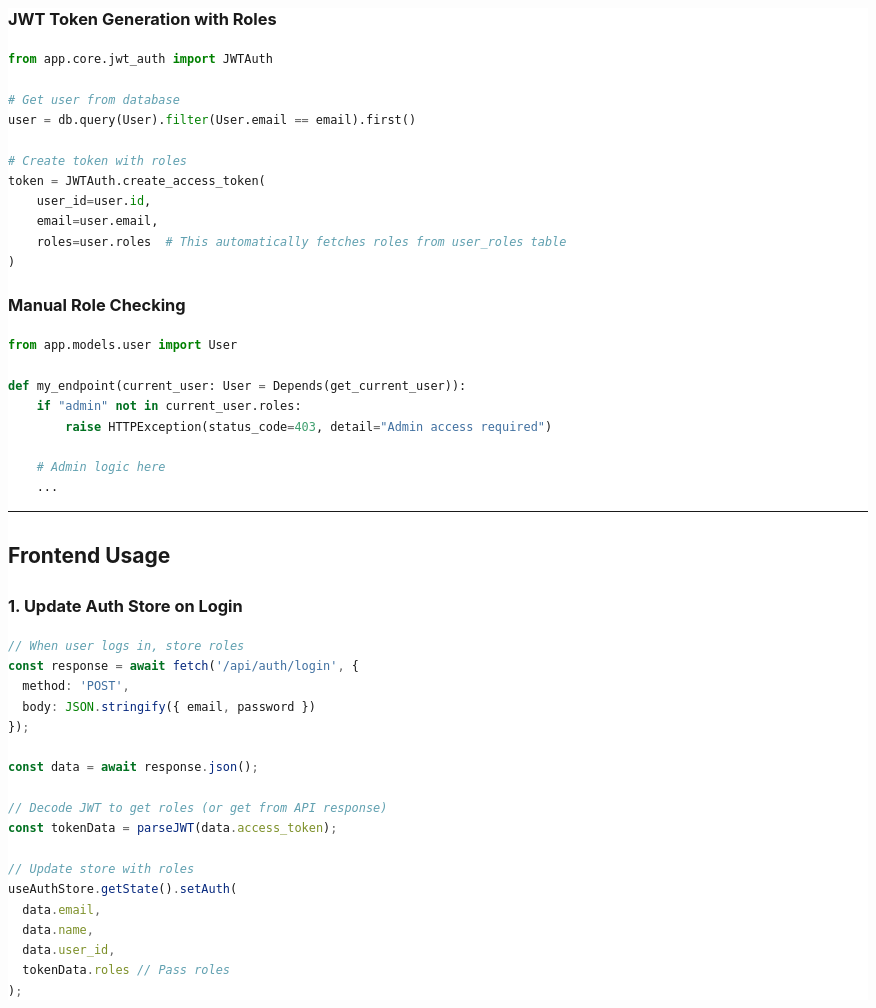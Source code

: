 ### JWT Token Generation with Roles

```python
from app.core.jwt_auth import JWTAuth

# Get user from database
user = db.query(User).filter(User.email == email).first()

# Create token with roles
token = JWTAuth.create_access_token(
    user_id=user.id,
    email=user.email,
    roles=user.roles  # This automatically fetches roles from user_roles table
)
```

### Manual Role Checking

```python
from app.models.user import User

def my_endpoint(current_user: User = Depends(get_current_user)):
    if "admin" not in current_user.roles:
        raise HTTPException(status_code=403, detail="Admin access required")

    # Admin logic here
    ...
```

---

## Frontend Usage

### 1. Update Auth Store on Login

```typescript
// When user logs in, store roles
const response = await fetch('/api/auth/login', {
  method: 'POST',
  body: JSON.stringify({ email, password })
});

const data = await response.json();

// Decode JWT to get roles (or get from API response)
const tokenData = parseJWT(data.access_token);

// Update store with roles
useAuthStore.getState().setAuth(
  data.email,
  data.name,
  data.user_id,
  tokenData.roles // Pass roles
);
```
